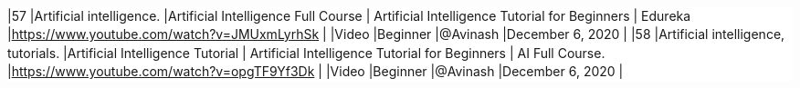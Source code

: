 |57 |Artificial intelligence.                                                                                                      |Artificial Intelligence Full Course &#124; Artificial Intelligence Tutorial for Beginners &#124; Edureka                                                                                                                                                                                                                                                                                                                                                                                                                                                                                                                                                                                                                                                                                                                                                                                                                                                                                                                                                                                                                                                                                                                                                                                                                                                                          |https://www.youtube.com/watch?v=JMUxmLyrhSk                                                                                                                                                                                                                                                                                                                                                                    |                                                                                                                                                                                                                                                                                                                                                                                                                                                                                                                                                                                                                                                                                                                                                                          |Video                                                  |Beginner    |@Avinash                                 |December 6, 2020 |
|58 |Artificial intelligence, tutorials.                                                                                           |Artificial Intelligence Tutorial &#124; Artificial Intelligence Tutorial for Beginners &#124; AI Full Course.                                                                                                                                                                                                                                                                                                                                                                                                                                                                                                                                                                                                                                                                                                                                                                                                                                                                                                                                                                                                                                                                                                                                                                                                                                                                     |https://www.youtube.com/watch?v=opgTF9Yf3Dk                                                                                                                                                                                                                                                                                                                                                                    |                                                                                                                                                                                                                                                                                                                                                                                                                                                                                                                                                                                                                                                                                                                                                                          |Video                                                  |Beginner    |@Avinash                                 |December 6, 2020 |